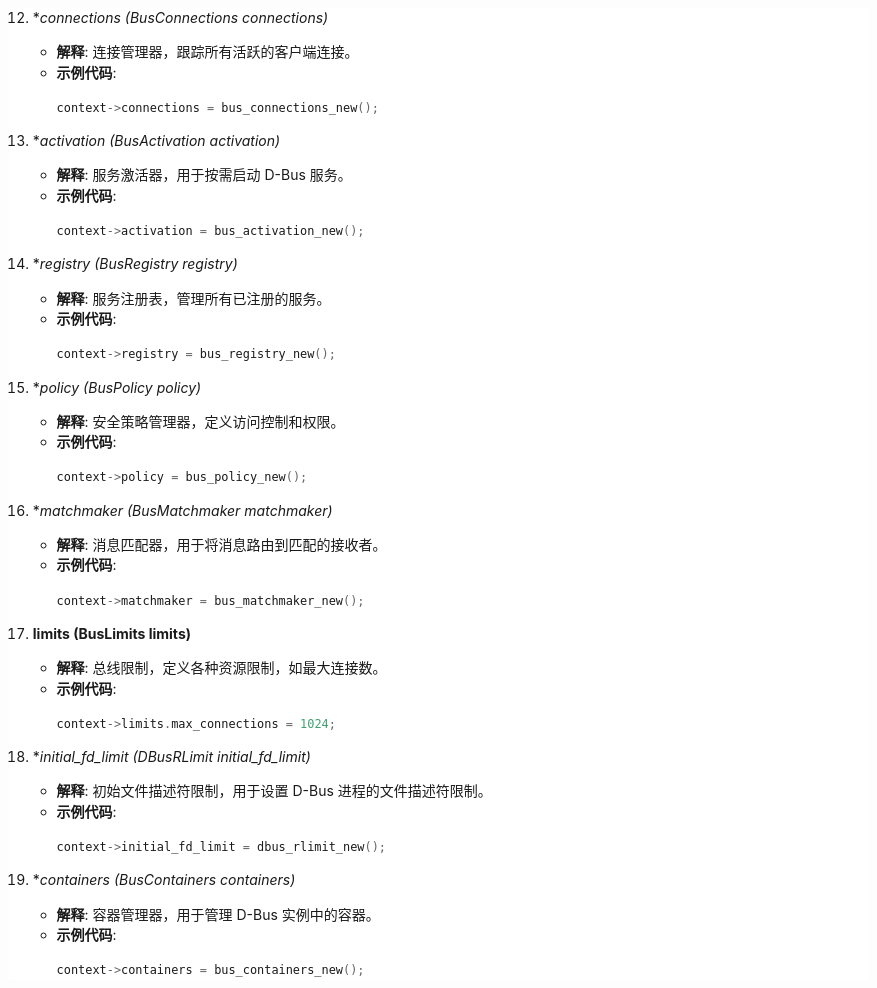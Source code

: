 12. **connections (BusConnections *connections)**
    - **解释**: 连接管理器，跟踪所有活跃的客户端连接。
    - **示例代码**:
      ```c
      context->connections = bus_connections_new();
      ```

13. **activation (BusActivation *activation)**
    - **解释**: 服务激活器，用于按需启动 D-Bus 服务。
    - **示例代码**:
      ```c
      context->activation = bus_activation_new();
      ```

14. **registry (BusRegistry *registry)**
    - **解释**: 服务注册表，管理所有已注册的服务。
    - **示例代码**:
      ```c
      context->registry = bus_registry_new();
      ```

15. **policy (BusPolicy *policy)**
    - **解释**: 安全策略管理器，定义访问控制和权限。
    - **示例代码**:
      ```c
      context->policy = bus_policy_new();
      ```

16. **matchmaker (BusMatchmaker *matchmaker)**
    - **解释**: 消息匹配器，用于将消息路由到匹配的接收者。
    - **示例代码**:
      ```c
      context->matchmaker = bus_matchmaker_new();
      ```

17. **limits (BusLimits limits)**
    - **解释**: 总线限制，定义各种资源限制，如最大连接数。
    - **示例代码**:
      ```c
      context->limits.max_connections = 1024;
      ```

18. **initial_fd_limit (DBusRLimit *initial_fd_limit)**
    - **解释**: 初始文件描述符限制，用于设置 D-Bus 进程的文件描述符限制。
    - **示例代码**:
      ```c
      context->initial_fd_limit = dbus_rlimit_new();
      ```

19. **containers (BusContainers *containers)**
    - **解释**: 容器管理器，用于管理 D-Bus 实例中的容器。
    - **示例代码**:
      ```c
      context->containers = bus_containers_new();
      ```
